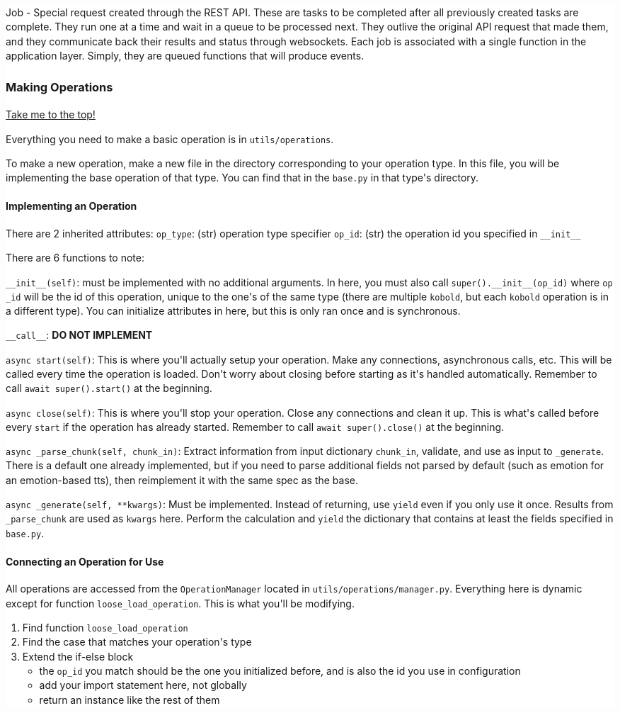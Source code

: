 Job - Special request created through the REST API. These are tasks to be completed after all previously created tasks are complete. They run one at a time and wait in a queue to be processed next. They outlive the original API request that made them, and they communicate back their results and status through websockets. Each job is associated with a single function in the application layer. Simply, they are queued functions that will produce events.

### Making Operations

[Take me to the top!](#developer-guide)

Everything you need to make a basic operation is in `utils/operations`.

To make a new operation, make a new file in the directory corresponding to your operation type. In this file, you will be implementing the base operation of that type. You can find that in the `base.py` in that type's directory.

#### Implementing an Operation

There are 2 inherited attributes:
`op_type`: (str) operation type specifier
`op_id`: (str) the operation id you specified in `__init__`

There are 6 functions to note:

`__init__(self)`: must be implemented with no additional arguments. In here, you must also call `super().__init__(op_id)` where `op_id` will be the id of this operation, unique to the one's of the same type (there are multiple `kobold`, but each `kobold` operation is in a different type). You can initialize attributes in here, but this is only ran once and is synchronous.

`__call__`: **DO NOT IMPLEMENT**

`async start(self)`: This is where you'll actually setup your operation. Make any connections, asynchronous calls, etc. This will be called every time the operation is loaded. Don't worry about closing before starting as it's handled automatically. Remember to call `await super().start()` at the beginning.

`async close(self)`: This is where you'll stop your operation. Close any connections and clean it up. This is what's called before every `start` if the operation has already started. Remember to call `await super().close()` at the beginning.

`async _parse_chunk(self, chunk_in)`: Extract information from input dictionary `chunk_in`, validate, and use as input to `_generate`. There is a default one already implemented, but if you need to parse additional fields not parsed by default (such as emotion for an emotion-based tts), then reimplement it with the same spec as the base.

`async _generate(self, **kwargs)`: Must be implemented. Instead of returning, use `yield` even if you only use it once. Results from `_parse_chunk` are used as `kwargs` here. Perform the calculation and `yield` the dictionary that contains at least the fields specified in `base.py`.

#### Connecting an Operation for Use

All operations are accessed from the `OperationManager` located in `utils/operations/manager.py`. Everything here is dynamic except for function `loose_load_operation`. This is what you'll be modifying.

1. Find function `loose_load_operation`
2. Find the case that matches your operation's type
3. Extend the if-else block
    - the `op_id` you match should be the one you initialized before, and is also the id you use in configuration
    - add your import statement here, not globally
    - return an instance like the rest of them
